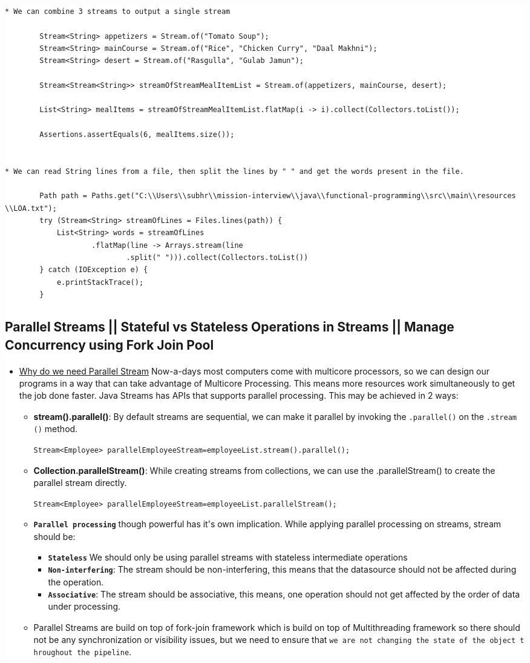     * We can combine 3 streams to output a single stream

            Stream<String> appetizers = Stream.of("Tomato Soup");
            Stream<String> mainCourse = Stream.of("Rice", "Chicken Curry", "Daal Makhni");
            Stream<String> desert = Stream.of("Rasgulla", "Gulab Jamun");

            Stream<Stream<String>> streamOfStreamMealItemList = Stream.of(appetizers, mainCourse, desert);

            List<String> mealItems = streamOfStreamMealItemList.flatMap(i -> i).collect(Collectors.toList());

            Assertions.assertEquals(6, mealItems.size());


    * We can read String lines from a file, then split the lines by " " and get the words present in the file.

            Path path = Paths.get("C:\\Users\\subhr\\mission-interview\\java\\functional-programming\\src\\main\\resources\\LOA.txt");
            try (Stream<String> streamOfLines = Files.lines(path)) {
                List<String> words = streamOfLines
                        .flatMap(line -> Arrays.stream(line
                                .split(" "))).collect(Collectors.toList())
            } catch (IOException e) {
                e.printStackTrace();
            }



## **Parallel Streams || Stateful vs Stateless Operations in Streams || Manage Concurrency using Fork Join Pool** 


* [Why do we need Parallel Stream](https://tcsglobal.udemy.com/course/functional-programming-and-reactive-programming-in-java/learn/lecture/17975929#overview) Now-a-days most computers come with multicore processors, so we can design our programs in a way that can take advantage of Multicore Processing. This means more resources work simultaneously to get the job done faster. Java Streams has APIs that supports parallel processing. This may be achieved in 2 ways:
  * **stream().parallel()**: By default streams are sequential, we can make it parallel by invoking the ``.parallel()`` on the ``.stream()`` method.
  
        Stream<Employee> parallelEmployeeStream=employeeList.stream().parallel();
  * **Collection.parallelStream()**: While creating streams from collections, we can use the .parallelStream() to create the parallel stream directly.
        
        Stream<Employee> parallelEmployeeStream=employeeList.parallelStream();

  * **``Parallel processing``** though powerful has it's own implication. While applying parallel processing on streams, stream should be:
    * **``Stateless``** We should only be using parallel streams with stateless intermediate operations
    * **``Non-interfering``**: The stream should be non-interfering, this means that the datasource should not be affected during the operation.
    * **``Associative``**: The stream should be associative, this means, one operation should not get affected by the order of data under processing.

  * Parallel Streams are build on top of fork-join framework which is build on top of Multithreading framework so there should not be any synchronization or visibility issues, but we need to ensure that ``we are not changing the state of the object throughout the pipeline``.
